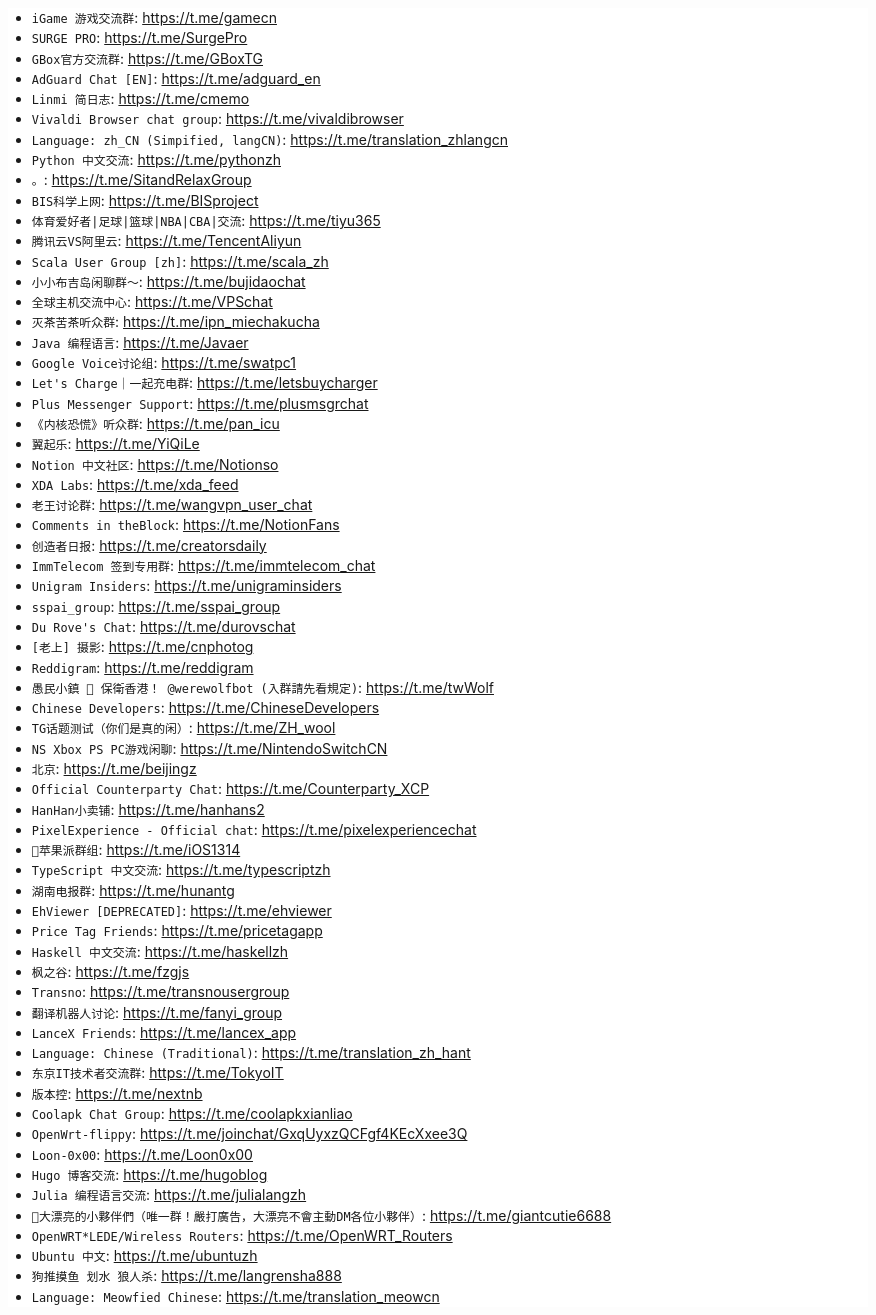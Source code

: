 - `iGame 游戏交流群`: https://t.me/gamecn
- `SURGE PRO`: https://t.me/SurgePro
- `GBox官方交流群`: https://t.me/GBoxTG
- `AdGuard Chat [EN]`: https://t.me/adguard_en
- `Linmi 简日志`: https://t.me/cmemo
- `Vivaldi Browser chat group`: https://t.me/vivaldibrowser
- `Language: zh_CN (Simpified, langCN)`: https://t.me/translation_zhlangcn
- `Python 中文交流`: https://t.me/pythonzh
- `。`: https://t.me/SitandRelaxGroup
- `BIS科学上网`: https://t.me/BISproject
- `体育爱好者|足球|篮球|NBA|CBA|交流`: https://t.me/tiyu365
- `腾讯云VS阿里云`: https://t.me/TencentAliyun
- `Scala User Group [zh]`: https://t.me/scala_zh
- `小小布吉岛闲聊群～`: https://t.me/bujidaochat
- `全球主机交流中心`: https://t.me/VPSchat
- `灭茶苦茶听众群`: https://t.me/ipn_miechakucha
- `Java 编程语言`: https://t.me/Javaer
- `Google Voice讨论组`: https://t.me/swatpc1
- `Let's Charge｜一起充电群`: https://t.me/letsbuycharger
- `Plus Messenger Support`: https://t.me/plusmsgrchat
- `《内核恐慌》听众群`: https://t.me/pan_icu
- `翼起乐`: https://t.me/YiQiLe
- `Notion 中文社区`: https://t.me/Notionso
- `XDA Labs`: https://t.me/xda_feed
- `老王讨论群`: https://t.me/wangvpn_user_chat
- `Comments in theBlock`: https://t.me/NotionFans
- `创造者日报`: https://t.me/creatorsdaily
- `ImmTelecom 签到专用群`: https://t.me/immtelecom_chat
- `Unigram Insiders`: https://t.me/unigraminsiders
- `sspai_group`: https://t.me/sspai_group
- `Du Rove's Chat`: https://t.me/durovschat
- `[老上] 摄影`: https://t.me/cnphotog
- `Reddigram`: https://t.me/reddigram
- `愚民小鎮 🥳 保衛香港！ @werewolfbot (入群請先看規定)`: https://t.me/twWolf
- `Chinese Developers`: https://t.me/ChineseDevelopers
- `TG话题测试（你们是真的闲）`: https://t.me/ZH_wool
- `NS Xbox PS PC游戏闲聊`: https://t.me/NintendoSwitchCN
- `北京`: https://t.me/beijingz
- `Official Counterparty Chat`: https://t.me/Counterparty_XCP
- `HanHan小卖铺`: https://t.me/hanhans2
- `PixelExperience - Official chat`: https://t.me/pixelexperiencechat
- `苹果派群组`: https://t.me/iOS1314
- `TypeScript 中文交流`: https://t.me/typescriptzh
- `湖南电报群`: https://t.me/hunantg
- `EhViewer [DEPRECATED]`: https://t.me/ehviewer
- `Price Tag Friends`: https://t.me/pricetagapp
- `Haskell 中文交流`: https://t.me/haskellzh
- `枫之谷`: https://t.me/fzgjs
- `Transno`: https://t.me/transnousergroup
- `翻译机器人讨论`: https://t.me/fanyi_group
- `LanceX Friends`: https://t.me/lancex_app
- `Language: Chinese (Traditional)`: https://t.me/translation_zh_hant
- `东京IT技术者交流群`: https://t.me/TokyoIT
- `版本控`: https://t.me/nextnb
- `Coolapk Chat Group`: https://t.me/coolapkxianliao
- `OpenWrt-flippy`: https://t.me/joinchat/GxqUyxzQCFgf4KEcXxee3Q
- `Loon-0x00`: https://t.me/Loon0x00
- `Hugo 博客交流`: https://t.me/hugoblog
- `Julia 编程语言交流`: https://t.me/julialangzh
- `👸大漂亮的小夥伴們（唯一群！嚴打廣告，大漂亮不會主動DM各位小夥伴）`: https://t.me/giantcutie6688
- `OpenWRT*LEDE/Wireless Routers`: https://t.me/OpenWRT_Routers
- `Ubuntu 中文`: https://t.me/ubuntuzh
- `狗推摸鱼 划水 狼人杀`: https://t.me/langrensha888
- `Language: Meowfied Chinese`: https://t.me/translation_meowcn